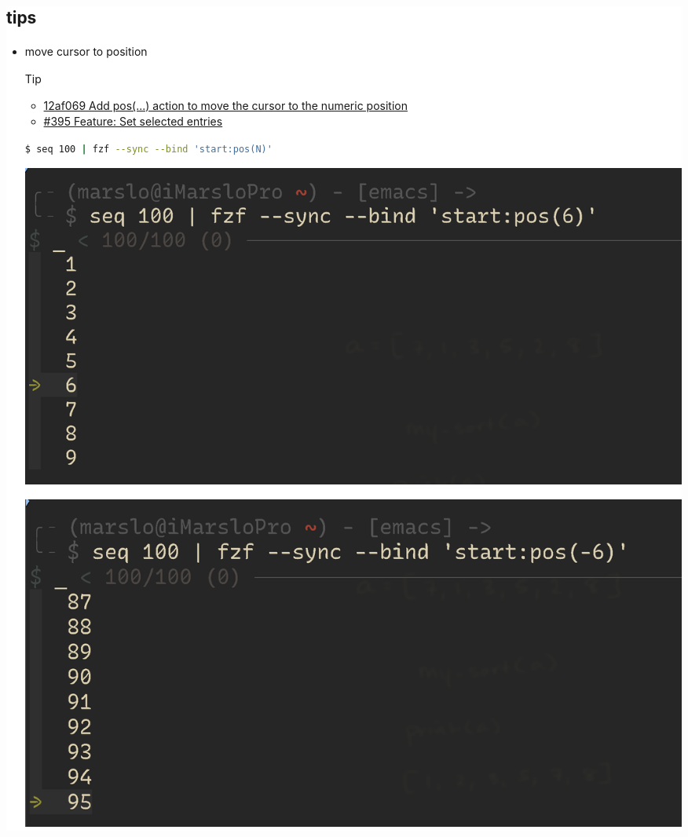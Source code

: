   ```vim
  ```

## tips

- move cursor to position

  > [!TIP]
  > - [12af069 Add pos(...) action to move the cursor to the numeric position](https://github.com/junegunn/fzf/commit/12af069dcad672b1563388c61ec33ba8a86c013e)
  > - [#395 Feature: Set selected entries](https://github.com/junegunn/fzf/issues/395)

  ```bash
  $ seq 100 | fzf --sync --bind 'start:pos(N)'
  ```

  ![fzf start pos](../screenshot/linux/fzf/fzf-start-pos-1.png)

  ![fzf start pos](../screenshot/linux/fzf/fzf-start-pos-2.png)
